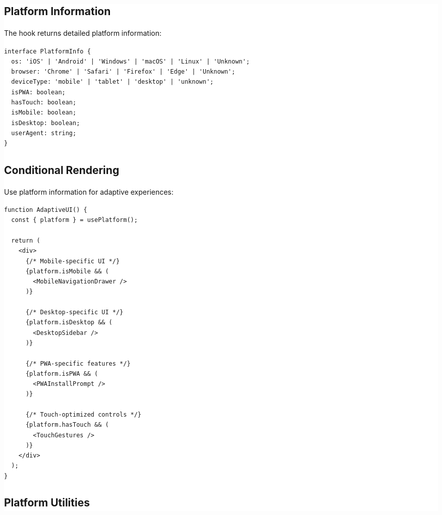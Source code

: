 ## Platform Information

The hook returns detailed platform information:

```tsx
interface PlatformInfo {
  os: 'iOS' | 'Android' | 'Windows' | 'macOS' | 'Linux' | 'Unknown';
  browser: 'Chrome' | 'Safari' | 'Firefox' | 'Edge' | 'Unknown';
  deviceType: 'mobile' | 'tablet' | 'desktop' | 'unknown';
  isPWA: boolean;
  hasTouch: boolean;
  isMobile: boolean;
  isDesktop: boolean;
  userAgent: string;
}
```

## Conditional Rendering

Use platform information for adaptive experiences:

```tsx
function AdaptiveUI() {
  const { platform } = usePlatform();
  
  return (
    <div>
      {/* Mobile-specific UI */}
      {platform.isMobile && (
        <MobileNavigationDrawer />
      )}
      
      {/* Desktop-specific UI */}
      {platform.isDesktop && (
        <DesktopSidebar />
      )}
      
      {/* PWA-specific features */}
      {platform.isPWA && (
        <PWAInstallPrompt />
      )}
      
      {/* Touch-optimized controls */}
      {platform.hasTouch && (
        <TouchGestures />
      )}
    </div>
  );
}
```

## Platform Utilities
